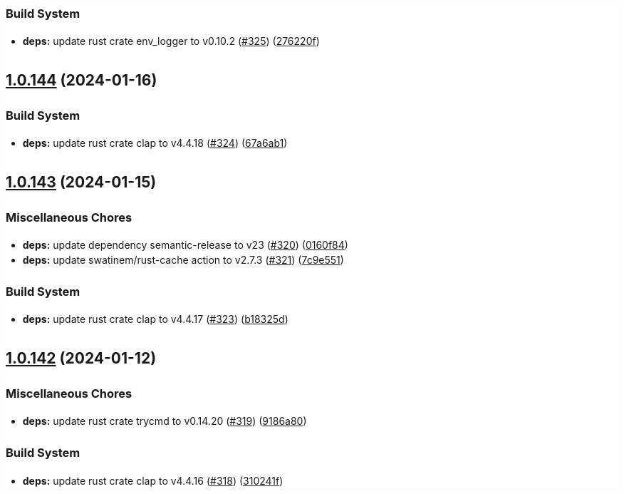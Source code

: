 
### Build System

* **deps:** update rust crate env_logger to v0.10.2 ([#325](https://github.com/maxbrunet/automatic-timezoned/issues/325)) ([276220f](https://github.com/maxbrunet/automatic-timezoned/commit/276220f0e8e55cb889a083a75fb67b870ec01c42))

## [1.0.144](https://github.com/maxbrunet/automatic-timezoned/compare/v1.0.143...v1.0.144) (2024-01-16)


### Build System

* **deps:** update rust crate clap to v4.4.18 ([#324](https://github.com/maxbrunet/automatic-timezoned/issues/324)) ([67a6ab1](https://github.com/maxbrunet/automatic-timezoned/commit/67a6ab1eebeab76bba47acaf6b029d920b73742b))

## [1.0.143](https://github.com/maxbrunet/automatic-timezoned/compare/v1.0.142...v1.0.143) (2024-01-15)


### Miscellaneous Chores

* **deps:** update dependency semantic-release to v23 ([#320](https://github.com/maxbrunet/automatic-timezoned/issues/320)) ([0160f84](https://github.com/maxbrunet/automatic-timezoned/commit/0160f84b6609c3bfbd46d89ddcec8a870c40e2e5))
* **deps:** update swatinem/rust-cache action to v2.7.3 ([#321](https://github.com/maxbrunet/automatic-timezoned/issues/321)) ([7c9e551](https://github.com/maxbrunet/automatic-timezoned/commit/7c9e5519e04f409a3355e714a8bdd8d72ba8dbee))


### Build System

* **deps:** update rust crate clap to v4.4.17 ([#323](https://github.com/maxbrunet/automatic-timezoned/issues/323)) ([b18325d](https://github.com/maxbrunet/automatic-timezoned/commit/b18325d67e85bcdbd950ec0ce2b8dbbab77f7df7))

## [1.0.142](https://github.com/maxbrunet/automatic-timezoned/compare/v1.0.141...v1.0.142) (2024-01-12)


### Miscellaneous Chores

* **deps:** update rust crate trycmd to v0.14.20 ([#319](https://github.com/maxbrunet/automatic-timezoned/issues/319)) ([9186a80](https://github.com/maxbrunet/automatic-timezoned/commit/9186a804cefed8abf77e2f9010c78d641c9e132f))


### Build System

* **deps:** update rust crate clap to v4.4.16 ([#318](https://github.com/maxbrunet/automatic-timezoned/issues/318)) ([310241f](https://github.com/maxbrunet/automatic-timezoned/commit/310241fac64877ed0ac25711203fb05854fcf828))
